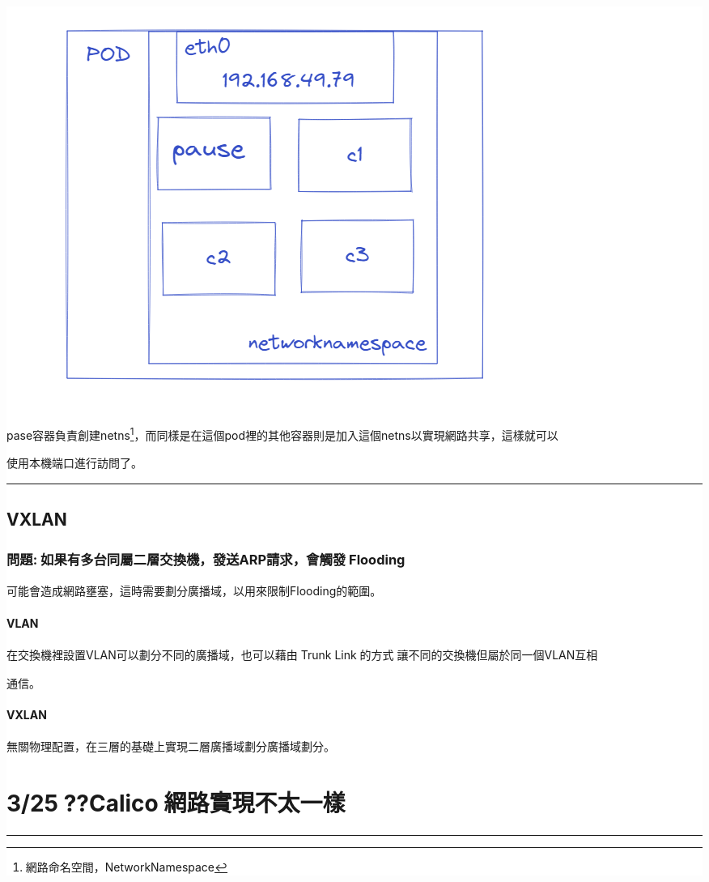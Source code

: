 ![image-20230325140439441](../Kubernetes.assets/image-20230325140439441.png)

pase容器負責創建netns[^1]，而同樣是在這個pod裡的其他容器則是加入這個netns以實現網路共享，這樣就可以

使用本機端口進行訪問了。

[^1]: 網路命名空間，NetworkNamespace



---

## VXLAN

### 問題:  如果有多台同屬二層交換機，發送ARP請求，會觸發 Flooding

可能會造成網路壅塞，這時需要劃分廣播域，以用來限制Flooding的範圍。

#### VLAN

在交換機裡設置VLAN可以劃分不同的廣播域，也可以藉由 Trunk Link 的方式 讓不同的交換機但屬於同一個VLAN互相

通信。

#### VXLAN

無關物理配置，在三層的基礎上實現二層廣播域劃分廣播域劃分。

# 3/25 ??Calico 網路實現不太一樣

---